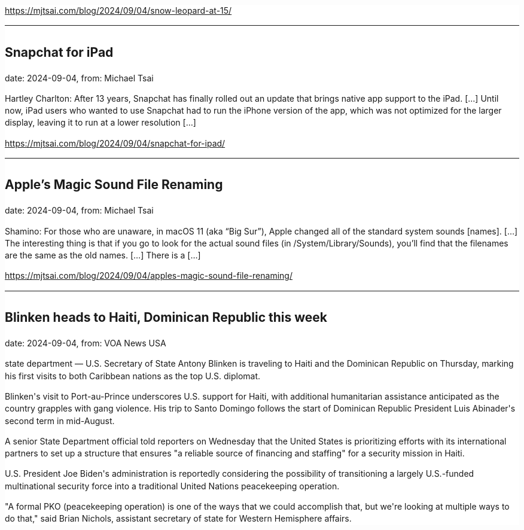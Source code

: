 <https://mjtsai.com/blog/2024/09/04/snow-leopard-at-15/>

---

## Snapchat for iPad

date: 2024-09-04, from: Michael Tsai

Hartley Charlton: After 13 years, Snapchat has finally rolled out an update that brings native app support to the iPad. [&#8230;] Until now, iPad users who wanted to use Snapchat had to run the iPhone version of the app, which was not optimized for the larger display, leaving it to run at a lower resolution [&#8230;] 

<https://mjtsai.com/blog/2024/09/04/snapchat-for-ipad/>

---

## Apple’s Magic Sound File Renaming

date: 2024-09-04, from: Michael Tsai

Shamino: For those who are unaware, in macOS 11 (aka &#8220;Big Sur&#8221;), Apple changed all of the standard system sounds [names]. [&#8230;] The interesting thing is that if you go to look for the actual sound files (in /System/Library/Sounds), you&#8217;ll find that the filenames are the same as the old names. [&#8230;] There is a [&#8230;] 

<https://mjtsai.com/blog/2024/09/04/apples-magic-sound-file-renaming/>

---

## Blinken heads to Haiti, Dominican Republic this week

date: 2024-09-04, from: VOA News USA

state department — U.S. Secretary of State Antony Blinken is traveling to Haiti and the Dominican Republic on Thursday, marking his first visits to both Caribbean nations as the top U.S. diplomat.


Blinken's visit to Port-au-Prince underscores U.S. support for Haiti, with additional humanitarian assistance anticipated as the country grapples with gang violence. His trip to Santo Domingo follows the start of Dominican Republic President Luis Abinader's second term in mid-August.


A senior State Department official told reporters on Wednesday that the United States is prioritizing efforts with its international partners to set up a structure that ensures "a reliable source of financing and staffing" for a security mission in Haiti.


U.S. President Joe Biden's administration is reportedly considering the possibility of transitioning a largely U.S.-funded multinational security force into a traditional United Nations peacekeeping operation.


"A formal PKO (peacekeeping operation) is one of the ways that we could accomplish that, but we're looking at multiple ways to do that," said Brian Nichols, assistant secretary of state for Western Hemisphere affairs.

